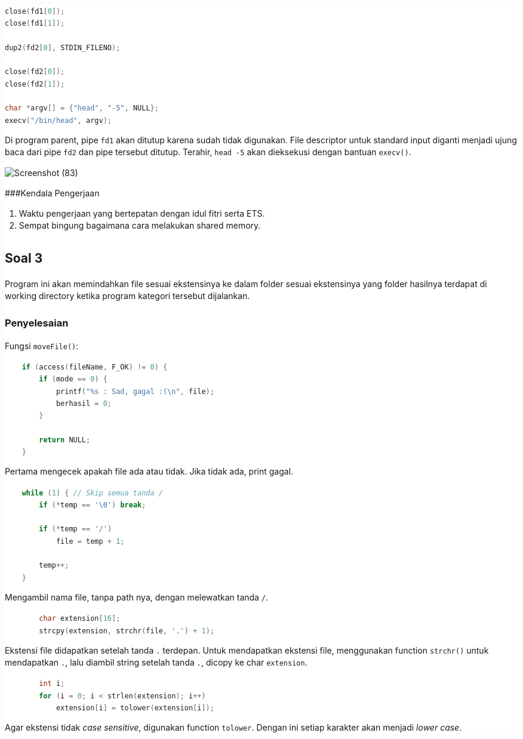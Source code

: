 ```c
close(fd1[0]);
close(fd1[1]);

dup2(fd2[0], STDIN_FILENO);

close(fd2[0]);
close(fd2[1]);

char *argv[] = {"head", "-5", NULL};
execv("/bin/head", argv);
```
Di program parent, pipe `fd1` akan ditutup karena sudah tidak digunakan. File descriptor untuk standard input diganti menjadi ujung baca dari pipe `fd2` dan pipe tersebut ditutup. Terahir, `head -5` akan dieksekusi dengan bantuan `execv()`.

![Screenshot (83)](https://user-images.githubusercontent.com/62102884/119263731-34bef200-bc1b-11eb-8b1e-90c37a520607.png)

###Kendala Pengerjaan
1. Waktu pengerjaan yang bertepatan dengan idul fitri serta ETS.
2. Sempat bingung bagaimana cara melakukan shared memory.

## **Soal 3**

Program ini akan memindahkan file sesuai ekstensinya ke dalam folder sesuai ekstensinya yang folder hasilnya terdapat di working directory ketika program kategori tersebut dijalankan.

### **Penyelesaian**
Fungsi `moveFile()`:
```c
	if (access(fileName, F_OK) != 0) {
		if (mode == 0) {
			printf("%s : Sad, gagal :(\n", file);
			berhasil = 0;
		}

		return NULL;
	}
```
Pertama mengecek apakah file ada atau tidak. Jika tidak ada, print gagal.
```c
	while (1) { // Skip semua tanda /
		if (*temp == '\0') break;

		if (*temp == '/')
			file = temp + 1;

		temp++;
	}
```
Mengambil nama file, tanpa path nya, dengan melewatkan tanda `/`.
```c
		char extension[16];
		strcpy(extension, strchr(file, '.') + 1);
```
Ekstensi file didapatkan setelah tanda `.` terdepan. Untuk mendapatkan ekstensi file, menggunakan function `strchr()` untuk mendapatkan `.`, lalu diambil string setelah tanda `.`, dicopy ke char `extension`.
```c
		int i;
		for (i = 0; i < strlen(extension); i++)
			extension[i] = tolower(extension[i]);
```
Agar ekstensi tidak *case sensitive*, digunakan function `tolower`. Dengan ini setiap karakter akan menjadi *lower case*.
```c
```